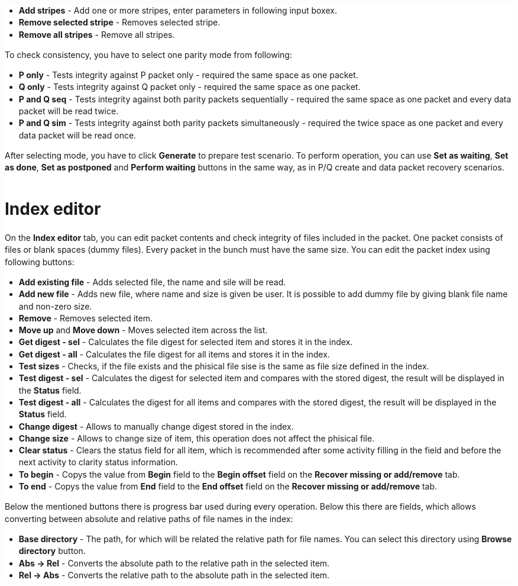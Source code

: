 
* **Add stripes** \- Add one or more stripes, enter parameters in following input boxex\.
* **Remove selected stripe** \- Removes selected stripe\.
* **Remove all stripes** \- Remove all stripes\.

To check consistency, you have to select one parity mode from following:


* **P only** \- Tests integrity against P packet only \- required the same space as one packet\.
* **Q only** \- Tests integrity against Q packet only \- required the same space as one packet\.
* **P and Q seq** \- Tests integrity against both parity packets sequentially \- required the same space as one packet and every data packet will be read twice\.
* **P and Q sim** \- Tests integrity against both parity packets simultaneously \- required the twice space as one packet and every data packet will be read once\.

After selecting mode, you have to click **Generate** to prepare test scenario\. To perform operation, you can use **Set as waiting**, **Set as done**, **Set as postponed** and **Perform waiting** buttons in the same way, as in P/Q create and data packet recovery scenarios\.

# Index editor

On the **Index editor** tab, you can edit packet contents and check integrity of files included in the packet\. One packet consists of files or blank spaces \(dummy files\)\. Every packet in the bunch must have the same size\. You can edit the packet index using following buttons:


* **Add existing file** \- Adds selected file, the name and sile will be read\.
* **Add new file** \- Adds new file, where name and size is given be user\. It is possible to add dummy file by giving blank file name and non\-zero size\.
* **Remove** \- Removes selected item\.
* **Move up** and **Move down** \- Moves selected item across the list\.
* **Get digest \- sel** \- Calculates the file digest for selected item and stores it in the index\.
* **Get digest \- all** \- Calculates the file digest for all items and stores it in the index\.
* **Test sizes** \- Checks, if the file exists and the phisical file sise is the same as file size defined in the index\.
* **Test digest \- sel** \- Calculates the digest for selected item and compares with the stored digest, the result will be displayed in the **Status** field\.
* **Test digest \- all** \- Calculates the digest for all items and compares with the stored digest, the result will be displayed in the **Status** field\.
* **Change digest** \- Allows to manually change digest stored in the index\.
* **Change size** \- Allows to change size of item, this operation does not affect the phisical file\.
* **Clear status** \- Clears the status field for all item, which is recommended after some activity filling in the field and before the next activity to clarity status information\.
* **To begin** \- Copys the value from **Begin** field to the **Begin offset** field on the **Recover missing or add/remove** tab\.
* **To end** \- Copys the value from **End** field to the **End offset** field on the **Recover missing or add/remove** tab\.

Below the mentioned buttons there is progress bar used during every operation\. Below this there are fields, which allows converting between absolute and relative paths of file names in the index:


* **Base directory** \- The path, for which will be related the relative path for file names\. You can select this directory using **Browse directory** button\.
* **Abs \-> Rel** \- Converts the absolute path to the relative path in the selected item\.
* **Rel \-> Abs** \- Converts the relative path to the absolute path in the selected item\.


